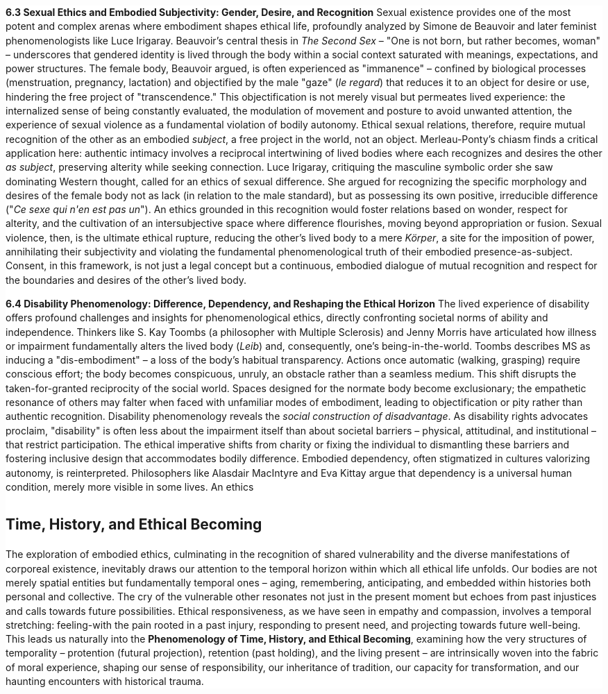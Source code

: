 **6.3 Sexual Ethics and Embodied Subjectivity: Gender, Desire, and Recognition**
Sexual existence provides one of the most potent and complex arenas where embodiment shapes ethical life, profoundly analyzed by Simone de Beauvoir and later feminist phenomenologists like Luce Irigaray. Beauvoir’s central thesis in *The Second Sex* – "One is not born, but rather becomes, woman" – underscores that gendered identity is lived through the body within a social context saturated with meanings, expectations, and power structures. The female body, Beauvoir argued, is often experienced as "immanence" – confined by biological processes (menstruation, pregnancy, lactation) and objectified by the male "gaze" (*le regard*) that reduces it to an object for desire or use, hindering the free project of "transcendence." This objectification is not merely visual but permeates lived experience: the internalized sense of being constantly evaluated, the modulation of movement and posture to avoid unwanted attention, the experience of sexual violence as a fundamental violation of bodily autonomy. Ethical sexual relations, therefore, require mutual recognition of the other as an embodied *subject*, a free project in the world, not an object. Merleau-Ponty’s chiasm finds a critical application here: authentic intimacy involves a reciprocal intertwining of lived bodies where each recognizes and desires the other *as subject*, preserving alterity while seeking connection. Luce Irigaray, critiquing the masculine symbolic order she saw dominating Western thought, called for an ethics of sexual difference. She argued for recognizing the specific morphology and desires of the female body not as lack (in relation to the male standard), but as possessing its own positive, irreducible difference ("*Ce sexe qui n'en est pas un*"). An ethics grounded in this recognition would foster relations based on wonder, respect for alterity, and the cultivation of an intersubjective space where difference flourishes, moving beyond appropriation or fusion. Sexual violence, then, is the ultimate ethical rupture, reducing the other’s lived body to a mere *Körper*, a site for the imposition of power, annihilating their subjectivity and violating the fundamental phenomenological truth of their embodied presence-as-subject. Consent, in this framework, is not just a legal concept but a continuous, embodied dialogue of mutual recognition and respect for the boundaries and desires of the other’s lived body.

**6.4 Disability Phenomenology: Difference, Dependency, and Reshaping the Ethical Horizon**
The lived experience of disability offers profound challenges and insights for phenomenological ethics, directly confronting societal norms of ability and independence. Thinkers like S. Kay Toombs (a philosopher with Multiple Sclerosis) and Jenny Morris have articulated how illness or impairment fundamentally alters the lived body (*Leib*) and, consequently, one’s being-in-the-world. Toombs describes MS as inducing a "dis-embodiment" – a loss of the body’s habitual transparency. Actions once automatic (walking, grasping) require conscious effort; the body becomes conspicuous, unruly, an obstacle rather than a seamless medium. This shift disrupts the taken-for-granted reciprocity of the social world. Spaces designed for the normate body become exclusionary; the empathetic resonance of others may falter when faced with unfamiliar modes of embodiment, leading to objectification or pity rather than authentic recognition. Disability phenomenology reveals the *social construction of disadvantage*. As disability rights advocates proclaim, "disability" is often less about the impairment itself than about societal barriers – physical, attitudinal, and institutional – that restrict participation. The ethical imperative shifts from charity or fixing the individual to dismantling these barriers and fostering inclusive design that accommodates bodily difference. Embodied dependency, often stigmatized in cultures valorizing autonomy, is reinterpreted. Philosophers like Alasdair MacIntyre and Eva Kittay argue that dependency is a universal human condition, merely more visible in some lives. An ethics

## Time, History, and Ethical Becoming

The exploration of embodied ethics, culminating in the recognition of shared vulnerability and the diverse manifestations of corporeal existence, inevitably draws our attention to the temporal horizon within which all ethical life unfolds. Our bodies are not merely spatial entities but fundamentally temporal ones – aging, remembering, anticipating, and embedded within histories both personal and collective. The cry of the vulnerable other resonates not just in the present moment but echoes from past injustices and calls towards future possibilities. Ethical responsiveness, as we have seen in empathy and compassion, involves a temporal stretching: feeling-with the pain rooted in a past injury, responding to present need, and projecting towards future well-being. This leads us naturally into the **Phenomenology of Time, History, and Ethical Becoming**, examining how the very structures of temporality – protention (futural projection), retention (past holding), and the living present – are intrinsically woven into the fabric of moral experience, shaping our sense of responsibility, our inheritance of tradition, our capacity for transformation, and our haunting encounters with historical trauma.
